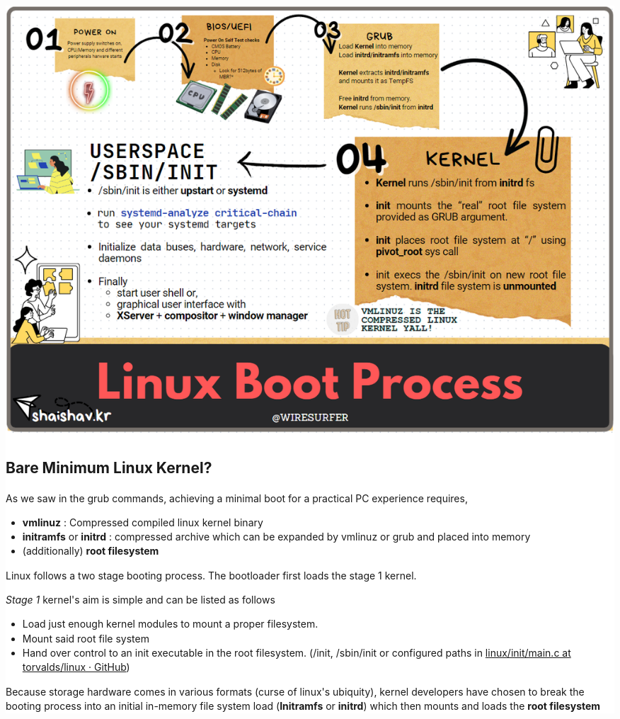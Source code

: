 ![Linux Boot Process in a Nutshell|100%](Assets/media/Linux%20Kernel%20Explained%20-%20Deep%20Dive%20Series%20for%20System%20Engineers/Linux%20Kernel%20Explained%20-%20Deep%20Dive%20Series%20for%20System%20Engineers-image-2024-05-30-014854.png)

## Bare Minimum Linux Kernel?

As we saw in the grub commands, achieving a minimal boot for a practical PC experience requires,

- **vmlinuz** : Compressed compiled linux kernel binary
- **initramfs** or **initrd** : compressed archive which can be expanded by vmlinuz or grub and placed into memory
- (additionally) **root filesystem**

Linux follows a two stage booting process. The bootloader first loads the stage 1 kernel. 

*Stage 1* kernel's aim is simple and can be listed as follows

- Load just enough kernel modules to mount a proper filesystem. 
- Mount said root file system
- Hand over control to an init executable in the root filesystem. (/init, /sbin/init or configured paths in [linux/init/main.c at torvalds/linux · GitHub](https://github.com/torvalds/linux/blob/4a4be1ad3a6efea16c56615f31117590fd881358/init/main.c#L1523))

Because storage hardware comes in various formats (curse of linux's ubiquity), kernel developers have chosen to break the booting process into an initial in-memory file system load (**Initramfs** or **initrd**) which then mounts and loads the **root filesystem** 
